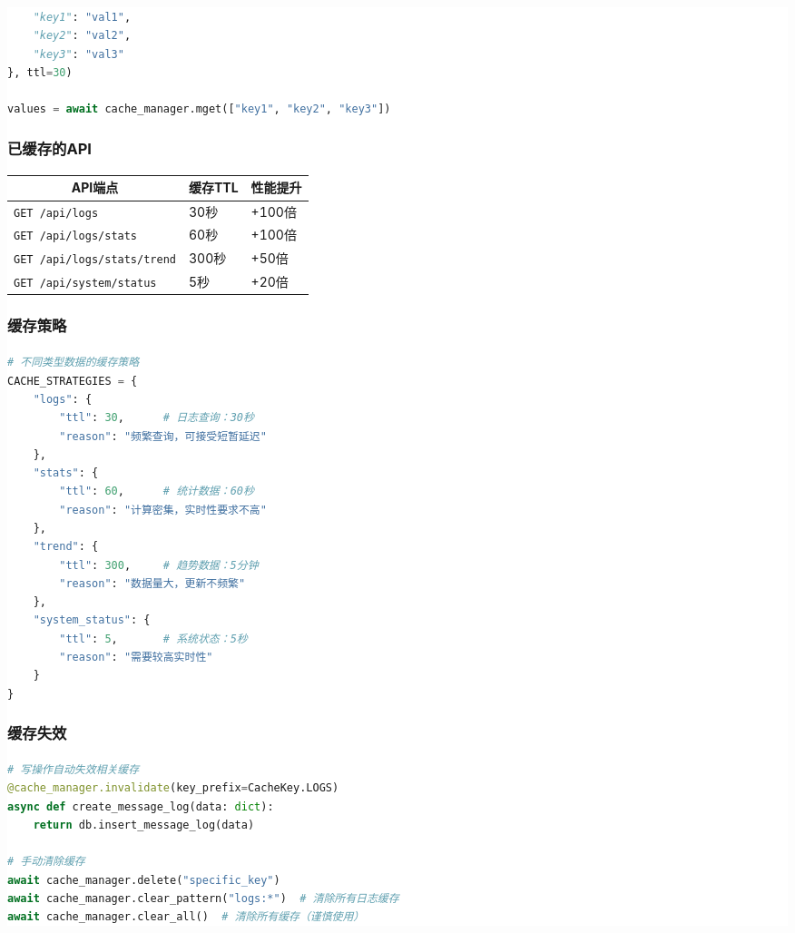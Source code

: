 ```python
    "key1": "val1",
    "key2": "val2",
    "key3": "val3"
}, ttl=30)

values = await cache_manager.mget(["key1", "key2", "key3"])
```

### 已缓存的API

| API端点 | 缓存TTL | 性能提升 |
|---------|---------|---------|
| `GET /api/logs` | 30秒 | +100倍 |
| `GET /api/logs/stats` | 60秒 | +100倍 |
| `GET /api/logs/stats/trend` | 300秒 | +50倍 |
| `GET /api/system/status` | 5秒 | +20倍 |

### 缓存策略

```python
# 不同类型数据的缓存策略
CACHE_STRATEGIES = {
    "logs": {
        "ttl": 30,      # 日志查询：30秒
        "reason": "频繁查询，可接受短暂延迟"
    },
    "stats": {
        "ttl": 60,      # 统计数据：60秒
        "reason": "计算密集，实时性要求不高"
    },
    "trend": {
        "ttl": 300,     # 趋势数据：5分钟
        "reason": "数据量大，更新不频繁"
    },
    "system_status": {
        "ttl": 5,       # 系统状态：5秒
        "reason": "需要较高实时性"
    }
}
```

### 缓存失效

```python
# 写操作自动失效相关缓存
@cache_manager.invalidate(key_prefix=CacheKey.LOGS)
async def create_message_log(data: dict):
    return db.insert_message_log(data)

# 手动清除缓存
await cache_manager.delete("specific_key")
await cache_manager.clear_pattern("logs:*")  # 清除所有日志缓存
await cache_manager.clear_all()  # 清除所有缓存（谨慎使用）
```
